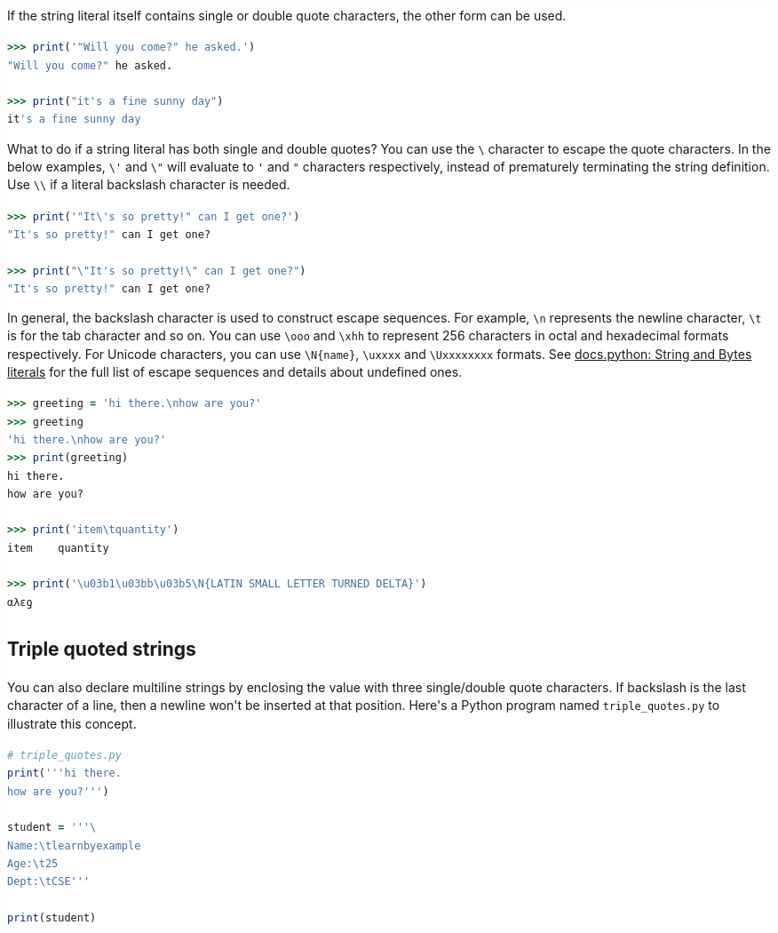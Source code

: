 If the string literal itself contains single or double quote characters, the other form can be used.

```ruby
>>> print('"Will you come?" he asked.')
"Will you come?" he asked.

>>> print("it's a fine sunny day")
it's a fine sunny day
```

What to do if a string literal has both single and double quotes? You can use the `\` character to escape the quote characters. In the below examples, `\'` and `\"` will evaluate to `'` and `"` characters respectively, instead of prematurely terminating the string definition. Use `\\` if a literal backslash character is needed.

```ruby
>>> print('"It\'s so pretty!" can I get one?')
"It's so pretty!" can I get one?

>>> print("\"It's so pretty!\" can I get one?")
"It's so pretty!" can I get one?
```

In general, the backslash character is used to construct escape sequences. For example, `\n` represents the newline character, `\t` is for the tab character and so on. You can use `\ooo` and `\xhh` to represent 256 characters in octal and hexadecimal formats respectively. For Unicode characters, you can use `\N{name}`, `\uxxxx` and `\Uxxxxxxxx` formats. See [docs.python: String and Bytes literals](https://docs.python.org/3/reference/lexical_analysis.html#strings) for the full list of escape sequences and details about undefined ones.

```ruby
>>> greeting = 'hi there.\nhow are you?'
>>> greeting
'hi there.\nhow are you?'
>>> print(greeting)
hi there.
how are you?

>>> print('item\tquantity')
item    quantity

>>> print('\u03b1\u03bb\u03b5\N{LATIN SMALL LETTER TURNED DELTA}')
αλεƍ
```

## Triple quoted strings

You can also declare multiline strings by enclosing the value with three single/double quote characters. If backslash is the last character of a line, then a newline won't be inserted at that position. Here's a Python program named `triple_quotes.py` to illustrate this concept.

```ruby
# triple_quotes.py
print('''hi there.
how are you?''')

student = '''\
Name:\tlearnbyexample
Age:\t25
Dept:\tCSE'''

print(student)
```
